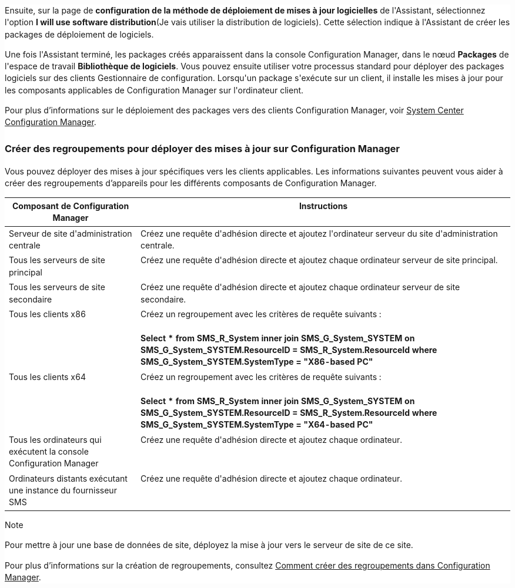  Ensuite, sur la page de **configuration de la méthode de déploiement de mises à jour logicielles** de l'Assistant, sélectionnez l'option **I will use software distribution**(Je vais utiliser la distribution de logiciels). Cette sélection indique à l'Assistant de créer les packages de déploiement de logiciels.  

 Une fois l'Assistant terminé, les packages créés apparaissent dans la console Configuration Manager, dans le nœud **Packages** de l'espace de travail **Bibliothèque de logiciels**. Vous pouvez ensuite utiliser votre processus standard pour déployer des packages logiciels sur des clients Gestionnaire de configuration. Lorsqu'un package s'exécute sur un client, il installe les mises à jour pour les composants applicables de Configuration Manager sur l'ordinateur client.  

 Pour plus d’informations sur le déploiement des packages vers des clients Configuration Manager, voir [System Center Configuration Manager](../../../apps/deploy-use/packages-and-programs.md).  

###  <a name="BKMK_DeployCollections"></a> Créer des regroupements pour déployer des mises à jour sur Configuration Manager  
 Vous pouvez déployer des mises à jour spécifiques vers les clients applicables. Les informations suivantes peuvent vous aider à créer des regroupements d’appareils pour les différents composants de Configuration Manager.  

|Composant de Configuration Manager|Instructions|  
|----------------------------------------|------------------|  
|Serveur de site d'administration centrale|Créez une requête d'adhésion directe et ajoutez l'ordinateur serveur du site d'administration centrale.|  
|Tous les serveurs de site principal|Créez une requête d'adhésion directe et ajoutez chaque ordinateur serveur de site principal.|  
|Tous les serveurs de site secondaire|Créez une requête d'adhésion directe et ajoutez chaque ordinateur serveur de site secondaire.|  
|Tous les clients x86|Créez un regroupement avec les critères de requête suivants :<br /><br /> **Select \* from SMS_R_System inner join SMS_G_System_SYSTEM on SMS_G_System_SYSTEM.ResourceID = SMS_R_System.ResourceId where SMS_G_System_SYSTEM.SystemType = "X86-based PC"**|  
|Tous les clients x64|Créez un regroupement avec les critères de requête suivants :<br /><br /> **Select \* from SMS_R_System inner join SMS_G_System_SYSTEM on SMS_G_System_SYSTEM.ResourceID = SMS_R_System.ResourceId where SMS_G_System_SYSTEM.SystemType = "X64-based PC"**|  
|Tous les ordinateurs qui exécutent la console Configuration Manager|Créez une requête d'adhésion directe et ajoutez chaque ordinateur.|  
|Ordinateurs distants exécutant une instance du fournisseur SMS|Créez une requête d'adhésion directe et ajoutez chaque ordinateur.|  

> [!NOTE]  
>  Pour mettre à jour une base de données de site, déployez la mise à jour vers le serveur de site de ce site.  

 Pour plus d’informations sur la création de regroupements, consultez [Comment créer des regroupements dans Configuration Manager](../../../core/clients/manage/collections/create-collections.md).  
